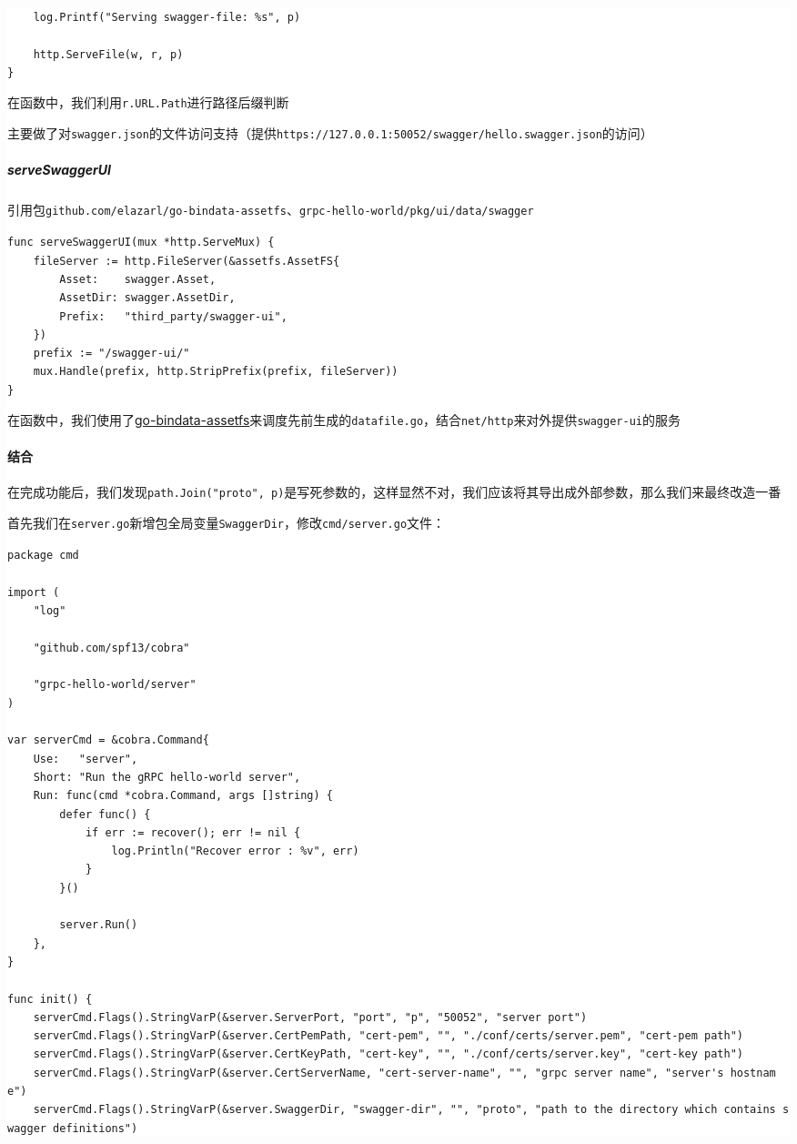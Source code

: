 ```
    log.Printf("Serving swagger-file: %s", p)

    http.ServeFile(w, r, p)
}
```
在函数中，我们利用`r.URL.Path`进行路径后缀判断

主要做了对`swagger.json`的文件访问支持（提供`https://127.0.0.1:50052/swagger/hello.swagger.json`的访问）

##### serveSwaggerUI
引用包`github.com/elazarl/go-bindata-assetfs`、`grpc-hello-world/pkg/ui/data/swagger`
```
func serveSwaggerUI(mux *http.ServeMux) {
    fileServer := http.FileServer(&assetfs.AssetFS{
        Asset:    swagger.Asset,
        AssetDir: swagger.AssetDir,
        Prefix:   "third_party/swagger-ui",
    })
    prefix := "/swagger-ui/"
    mux.Handle(prefix, http.StripPrefix(prefix, fileServer))
}
```

在函数中，我们使用了[go-bindata-assetfs](https://github.com/elazarl/go-bindata-assetfs/)来调度先前生成的`datafile.go`，结合`net/http`来对外提供`swagger-ui`的服务

#### 结合
在完成功能后，我们发现`path.Join("proto", p)`是写死参数的，这样显然不对，我们应该将其导出成外部参数，那么我们来最终改造一番

首先我们在`server.go`新增包全局变量`SwaggerDir`，修改`cmd/server.go`文件：
```
package cmd

import (
	"log"

	"github.com/spf13/cobra"
	
	"grpc-hello-world/server"
)

var serverCmd = &cobra.Command{
	Use:   "server",
	Short: "Run the gRPC hello-world server",
	Run: func(cmd *cobra.Command, args []string) {
		defer func() {
			if err := recover(); err != nil {
				log.Println("Recover error : %v", err)
			}
		}()
		
		server.Run()
	},
}

func init() {
	serverCmd.Flags().StringVarP(&server.ServerPort, "port", "p", "50052", "server port")
	serverCmd.Flags().StringVarP(&server.CertPemPath, "cert-pem", "", "./conf/certs/server.pem", "cert-pem path")
	serverCmd.Flags().StringVarP(&server.CertKeyPath, "cert-key", "", "./conf/certs/server.key", "cert-key path")
	serverCmd.Flags().StringVarP(&server.CertServerName, "cert-server-name", "", "grpc server name", "server's hostname")
	serverCmd.Flags().StringVarP(&server.SwaggerDir, "swagger-dir", "", "proto", "path to the directory which contains swagger definitions")
```
